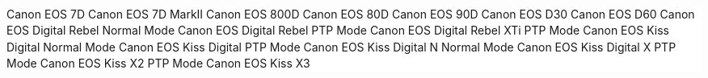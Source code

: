 <tr>
<td>Canon EOS 7D</td>
<td> </td>
</tr>
<tr>
<td>Canon EOS 7D MarkII</td>
<td> </td>
</tr>
<tr>
<td>Canon EOS 800D</td>
<td> </td>
</tr>
<tr>
<td>Canon EOS 80D</td>
<td> </td>
</tr>
<tr>
<td>Canon EOS 90D</td>
<td> </td>
</tr>
<tr>
<td>Canon EOS D30</td>
<td> </td>
</tr>
<tr>
<td>Canon EOS D60</td>
<td> </td>
</tr>
<tr>
<td>Canon EOS Digital Rebel</td>
<td>Normal Mode</td>
</tr>
<tr>
<td>Canon EOS Digital Rebel</td>
<td>PTP Mode</td>
</tr>
<tr>
<td>Canon EOS Digital Rebel XTi</td>
<td>PTP Mode</td>
</tr>
<tr>
<td>Canon EOS Kiss Digital</td>
<td>Normal Mode</td>
</tr>
<tr>
<td>Canon EOS Kiss Digital</td>
<td>PTP Mode</td>
</tr>
<tr>
<td>Canon EOS Kiss Digital N</td>
<td>Normal Mode</td>
</tr>
<tr>
<td>Canon EOS Kiss Digital X</td>
<td>PTP Mode</td>
</tr>
<tr>
<td>Canon EOS Kiss X2</td>
<td>PTP Mode</td>
</tr>
<tr>
<td>Canon EOS Kiss X3</td>
<td> </td>
</tr>